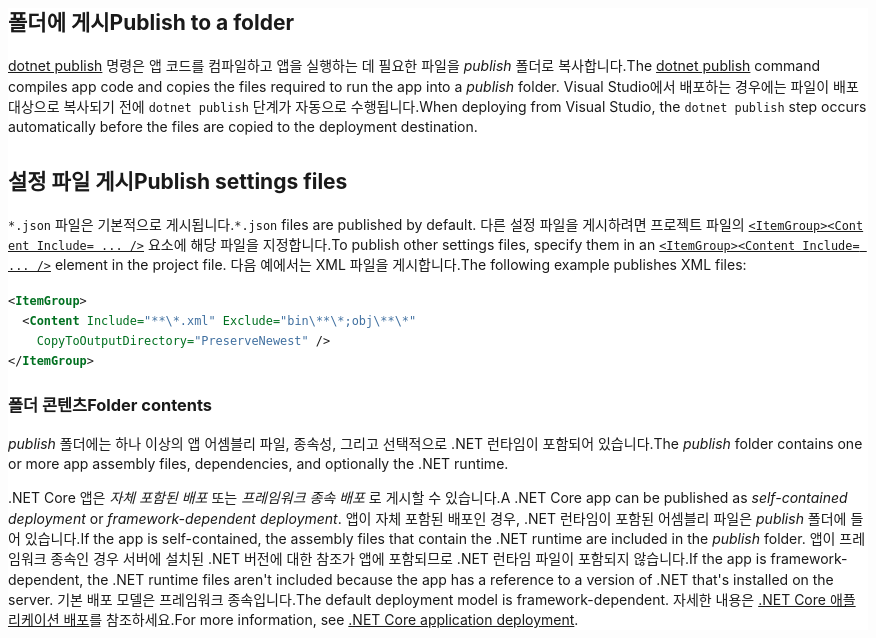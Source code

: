 ## <a name="publish-to-a-folder"></a><span data-ttu-id="e9c74-108">폴더에 게시</span><span class="sxs-lookup"><span data-stu-id="e9c74-108">Publish to a folder</span></span>

<span data-ttu-id="e9c74-109">[dotnet publish](/dotnet/core/tools/dotnet-publish) 명령은 앱 코드를 컴파일하고 앱을 실행하는 데 필요한 파일을 *publish* 폴더로 복사합니다.</span><span class="sxs-lookup"><span data-stu-id="e9c74-109">The [dotnet publish](/dotnet/core/tools/dotnet-publish) command compiles app code and copies the files required to run the app into a *publish* folder.</span></span> <span data-ttu-id="e9c74-110">Visual Studio에서 배포하는 경우에는 파일이 배포 대상으로 복사되기 전에 `dotnet publish` 단계가 자동으로 수행됩니다.</span><span class="sxs-lookup"><span data-stu-id="e9c74-110">When deploying from Visual Studio, the `dotnet publish` step occurs automatically before the files are copied to the deployment destination.</span></span>

## <a name="publish-settings-files"></a><span data-ttu-id="e9c74-111">설정 파일 게시</span><span class="sxs-lookup"><span data-stu-id="e9c74-111">Publish settings files</span></span>

<span data-ttu-id="e9c74-112">`*.json` 파일은 기본적으로 게시됩니다.</span><span class="sxs-lookup"><span data-stu-id="e9c74-112">`*.json` files are published by default.</span></span> <span data-ttu-id="e9c74-113">다른 설정 파일을 게시하려면 프로젝트 파일의 [`<ItemGroup><Content Include= ... />`](/visualstudio/msbuild/common-msbuild-project-items#content) 요소에 해당 파일을 지정합니다.</span><span class="sxs-lookup"><span data-stu-id="e9c74-113">To publish other settings files, specify them in an [`<ItemGroup><Content Include= ... />`](/visualstudio/msbuild/common-msbuild-project-items#content) element in the project file.</span></span> <span data-ttu-id="e9c74-114">다음 예에서는 XML 파일을 게시합니다.</span><span class="sxs-lookup"><span data-stu-id="e9c74-114">The following example publishes XML files:</span></span>

```xml
<ItemGroup>
  <Content Include="**\*.xml" Exclude="bin\**\*;obj\**\*"
    CopyToOutputDirectory="PreserveNewest" />
</ItemGroup>
```

### <a name="folder-contents"></a><span data-ttu-id="e9c74-115">폴더 콘텐츠</span><span class="sxs-lookup"><span data-stu-id="e9c74-115">Folder contents</span></span>

<span data-ttu-id="e9c74-116">*publish* 폴더에는 하나 이상의 앱 어셈블리 파일, 종속성, 그리고 선택적으로 .NET 런타임이 포함되어 있습니다.</span><span class="sxs-lookup"><span data-stu-id="e9c74-116">The *publish* folder contains one or more app assembly files, dependencies, and optionally the .NET runtime.</span></span>

<span data-ttu-id="e9c74-117">.NET Core 앱은 *자체 포함된 배포* 또는 *프레임워크 종속 배포* 로 게시할 수 있습니다.</span><span class="sxs-lookup"><span data-stu-id="e9c74-117">A .NET Core app can be published as *self-contained deployment* or *framework-dependent deployment*.</span></span> <span data-ttu-id="e9c74-118">앱이 자체 포함된 배포인 경우, .NET 런타임이 포함된 어셈블리 파일은 *publish* 폴더에 들어 있습니다.</span><span class="sxs-lookup"><span data-stu-id="e9c74-118">If the app is self-contained, the assembly files that contain the .NET runtime are included in the *publish* folder.</span></span> <span data-ttu-id="e9c74-119">앱이 프레임워크 종속인 경우 서버에 설치된 .NET 버전에 대한 참조가 앱에 포함되므로 .NET 런타임 파일이 포함되지 않습니다.</span><span class="sxs-lookup"><span data-stu-id="e9c74-119">If the app is framework-dependent, the .NET runtime files aren't included because the app has a reference to a version of .NET that's installed on the server.</span></span> <span data-ttu-id="e9c74-120">기본 배포 모델은 프레임워크 종속입니다.</span><span class="sxs-lookup"><span data-stu-id="e9c74-120">The default deployment model is framework-dependent.</span></span> <span data-ttu-id="e9c74-121">자세한 내용은 [.NET Core 애플리케이션 배포](/dotnet/core/deploying/)를 참조하세요.</span><span class="sxs-lookup"><span data-stu-id="e9c74-121">For more information, see [.NET Core application deployment](/dotnet/core/deploying/).</span></span>
